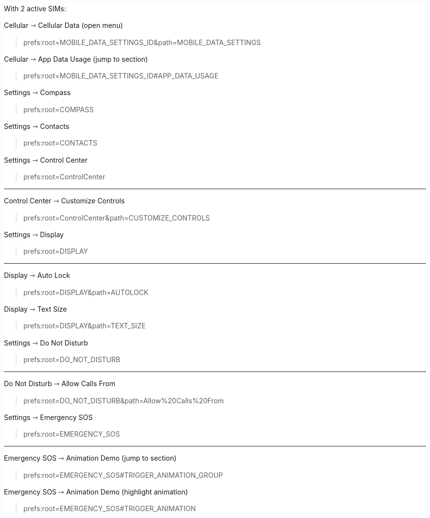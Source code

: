 With 2 active SIMs:

Cellular ⇾ Cellular Data (open menu)

> prefs:root=MOBILE_DATA_SETTINGS_ID&path=MOBILE_DATA_SETTINGS

Cellular ⇾ App Data Usage (jump to section)

> prefs:root=MOBILE_DATA_SETTINGS_ID#APP_DATA_USAGE

Settings ⇾ Compass

> prefs:root=COMPASS

Settings ⇾ Contacts

> prefs:root=CONTACTS

Settings ⇾ Control Center

> prefs:root=ControlCenter

------------------------

Control Center ⇾ Customize Controls

> prefs:root=ControlCenter&path=CUSTOMIZE_CONTROLS

Settings ⇾ Display

> prefs:root=DISPLAY

------------------

Display ⇾ Auto Lock

> prefs:root=DISPLAY&path=AUTOLOCK

Display ⇾ Text Size

> prefs:root=DISPLAY&path=TEXT_SIZE

Settings ⇾ Do Not Disturb

> prefs:root=DO_NOT_DISTURB

-------------------------

Do Not Disturb ⇾ Allow Calls From

> prefs:root=DO_NOT_DISTURB&path=Allow%20Calls%20From

Settings ⇾ Emergency SOS

> prefs:root=EMERGENCY_SOS

------------------------

Emergency SOS ⇾ Animation Demo (jump to section)

> prefs:root=EMERGENCY_SOS#TRIGGER_ANIMATION_GROUP

Emergency SOS ⇾ Animation Demo (highlight animation)

> prefs:root=EMERGENCY_SOS#TRIGGER_ANIMATION

